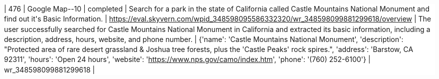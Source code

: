 | 476 | Google Map--10           | completed | Search for a park in the state of California called Castle Mountains National Monument and find out it's Basic Information.                                                                                                                                                                      | https://eval.skyvern.com/wpid_348598095586332320/wr_348598099881299618/overview | The user successfully searched for Castle Mountains National Monument in California and extracted its basic information, including a description, address, hours, website, and phone number.                                                                                                                                                                                                                                                                                                                                                                                                                                                                                                                                                       | {'name': 'Castle Mountains National Monument', 'description': "Protected area of rare desert grassland & Joshua tree forests, plus the 'Castle Peaks' rock spires.", 'address': 'Barstow, CA 92311', 'hours': 'Open 24 hours', 'website': 'https://www.nps.gov/camo/index.htm', 'phone': '(760) 252-6100'}
| wr_348598099881299618 |